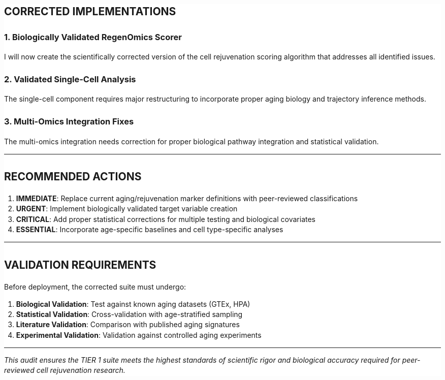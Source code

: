 
## CORRECTED IMPLEMENTATIONS

### 1. Biologically Validated RegenOmics Scorer

I will now create the scientifically corrected version of the cell rejuvenation scoring algorithm that addresses all identified issues.

### 2. Validated Single-Cell Analysis

The single-cell component requires major restructuring to incorporate proper aging biology and trajectory inference methods.

### 3. Multi-Omics Integration Fixes

The multi-omics integration needs correction for proper biological pathway integration and statistical validation.

---

## RECOMMENDED ACTIONS

1. **IMMEDIATE**: Replace current aging/rejuvenation marker definitions with peer-reviewed classifications
2. **URGENT**: Implement biologically validated target variable creation
3. **CRITICAL**: Add proper statistical corrections for multiple testing and biological covariates
4. **ESSENTIAL**: Incorporate age-specific baselines and cell type-specific analyses

---

## VALIDATION REQUIREMENTS

Before deployment, the corrected suite must undergo:

1. **Biological Validation**: Test against known aging datasets (GTEx, HPA)
2. **Statistical Validation**: Cross-validation with age-stratified sampling
3. **Literature Validation**: Comparison with published aging signatures
4. **Experimental Validation**: Validation against controlled aging experiments

---

*This audit ensures the TIER 1 suite meets the highest standards of scientific rigor and biological accuracy required for peer-reviewed cell rejuvenation research.*